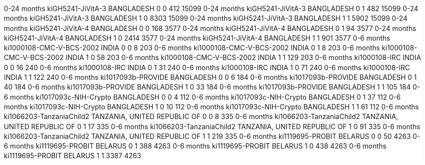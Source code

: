 0-24 months   kiGH5241-JiVitA-3          BANGLADESH                     0                    0      412   15099
0-24 months   kiGH5241-JiVitA-3          BANGLADESH                     0                    1      482   15099
0-24 months   kiGH5241-JiVitA-3          BANGLADESH                     1                    0     8303   15099
0-24 months   kiGH5241-JiVitA-3          BANGLADESH                     1                    1     5902   15099
0-24 months   kiGH5241-JiVitA-4          BANGLADESH                     0                    0      168    3577
0-24 months   kiGH5241-JiVitA-4          BANGLADESH                     0                    1       94    3577
0-24 months   kiGH5241-JiVitA-4          BANGLADESH                     1                    0     2414    3577
0-24 months   kiGH5241-JiVitA-4          BANGLADESH                     1                    1      901    3577
0-6 months    ki1000108-CMC-V-BCS-2002   INDIA                          0                    0        8     203
0-6 months    ki1000108-CMC-V-BCS-2002   INDIA                          0                    1        8     203
0-6 months    ki1000108-CMC-V-BCS-2002   INDIA                          1                    0       58     203
0-6 months    ki1000108-CMC-V-BCS-2002   INDIA                          1                    1      129     203
0-6 months    ki1000108-IRC              INDIA                          0                    0       16     240
0-6 months    ki1000108-IRC              INDIA                          0                    1       31     240
0-6 months    ki1000108-IRC              INDIA                          1                    0       71     240
0-6 months    ki1000108-IRC              INDIA                          1                    1      122     240
0-6 months    ki1017093b-PROVIDE         BANGLADESH                     0                    0        6     184
0-6 months    ki1017093b-PROVIDE         BANGLADESH                     0                    1       40     184
0-6 months    ki1017093b-PROVIDE         BANGLADESH                     1                    0       33     184
0-6 months    ki1017093b-PROVIDE         BANGLADESH                     1                    1      105     184
0-6 months    ki1017093c-NIH-Crypto      BANGLADESH                     0                    0        4     112
0-6 months    ki1017093c-NIH-Crypto      BANGLADESH                     0                    1       37     112
0-6 months    ki1017093c-NIH-Crypto      BANGLADESH                     1                    0       10     112
0-6 months    ki1017093c-NIH-Crypto      BANGLADESH                     1                    1       61     112
0-6 months    ki1066203-TanzaniaChild2   TANZANIA, UNITED REPUBLIC OF   0                    0        8     335
0-6 months    ki1066203-TanzaniaChild2   TANZANIA, UNITED REPUBLIC OF   0                    1       17     335
0-6 months    ki1066203-TanzaniaChild2   TANZANIA, UNITED REPUBLIC OF   1                    0       91     335
0-6 months    ki1066203-TanzaniaChild2   TANZANIA, UNITED REPUBLIC OF   1                    1      219     335
0-6 months    ki1119695-PROBIT           BELARUS                        0                    0       50    4263
0-6 months    ki1119695-PROBIT           BELARUS                        0                    1      388    4263
0-6 months    ki1119695-PROBIT           BELARUS                        1                    0      438    4263
0-6 months    ki1119695-PROBIT           BELARUS                        1                    1     3387    4263
